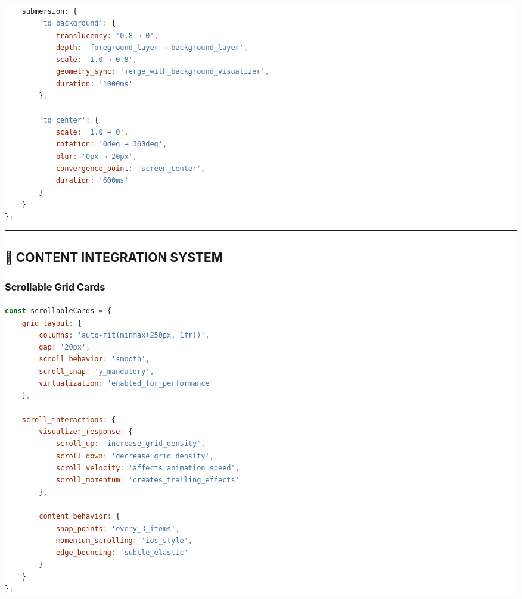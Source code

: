 ```javascript
    submersion: {
        'to_background': {
            translucency: '0.8 → 0',
            depth: 'foreground_layer → background_layer',
            scale: '1.0 → 0.8',
            geometry_sync: 'merge_with_background_visualizer',
            duration: '1000ms'
        },
        
        'to_center': {
            scale: '1.0 → 0',
            rotation: '0deg → 360deg',
            blur: '0px → 20px',
            convergence_point: 'screen_center',
            duration: '600ms'
        }
    }
};
```

---

## 📱 **CONTENT INTEGRATION SYSTEM**

### **Scrollable Grid Cards**
```javascript
const scrollableCards = {
    grid_layout: {
        columns: 'auto-fit(minmax(250px, 1fr))',
        gap: '20px',
        scroll_behavior: 'smooth',
        scroll_snap: 'y_mandatory',
        virtualization: 'enabled_for_performance'
    },
    
    scroll_interactions: {
        visualizer_response: {
            scroll_up: 'increase_grid_density',
            scroll_down: 'decrease_grid_density',
            scroll_velocity: 'affects_animation_speed',
            scroll_momentum: 'creates_trailing_effects'
        },
        
        content_behavior: {
            snap_points: 'every_3_items',
            momentum_scrolling: 'ios_style',
            edge_bouncing: 'subtle_elastic'
        }
    }
};
```
